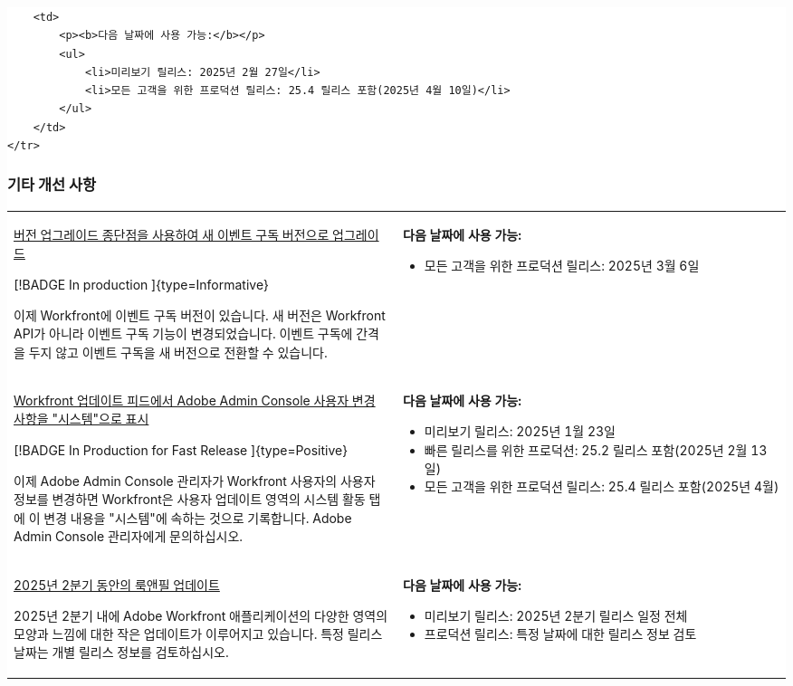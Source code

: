         <td>
            <p><b>다음 날짜에 사용 가능:</b></p>
            <ul>
                <li>미리보기 릴리스: 2025년 2월 27일</li>
                <li>모든 고객을 위한 프로덕션 릴리스: 25.4 릴리스 포함(2025년 4월 10일)</li>
            </ul>
        </td>
    </tr>                          
</tbody>
</table>

### 기타 개선 사항

<table>
<col style="width: 50%;" />
<col style="width: 50%;" />
<tbody>
    <tr>
        <td>
            <p><a href="/help/quicksilver/product-announcements/product-releases/25-q2-release-activity/25-q2-other-enhancements.md" class="MCXref xref" xrefformat="{para}">
            버전 업그레이드 종단점을 사용하여 새 이벤트 구독 버전으로 업그레이드</a></p>
            [!BADGE In production ]{type=Informative}
            <p>이제 Workfront에 이벤트 구독 버전이 있습니다. 새 버전은 Workfront API가 아니라 이벤트 구독 기능이 변경되었습니다. 이벤트 구독에 간격을 두지 않고 이벤트 구독을 새 버전으로 전환할 수 있습니다.</p>
        </td>
        <td>
            <p><b>다음 날짜에 사용 가능:</b></p>
            <ul>
                <span class="preview"><li>모든 고객을 위한 프로덕션 릴리스: 2025년 3월 6일</li></span>
            </ul>
        </td>
    </tr>
    <tr>
        <td>
            <p><a href="/help/quicksilver/product-announcements/product-releases/25-q2-release-activity/25-q2-other-enhancements.md" class="MCXref xref" xrefformat="{para}">
            Workfront 업데이트 피드에서 Adobe Admin Console 사용자 변경 사항을 "시스템"으로 표시</a></p>
            [!BADGE In Production for Fast Release ]{type=Positive}
            <p>이제 Adobe Admin Console 관리자가 Workfront 사용자의 사용자 정보를 변경하면 Workfront은 사용자 업데이트 영역의 시스템 활동 탭에 이 변경 내용을 "시스템"에 속하는 것으로 기록합니다. Adobe Admin Console 관리자에게 문의하십시오.</p>
        </td>
        <td>
            <p><b>다음 날짜에 사용 가능:</b></p>
            <ul>
                <li>미리보기 릴리스: 2025년 1월 23일</li>
                <li>빠른 릴리스를 위한 프로덕션: 25.2 릴리스 포함(2025년 2월 13일)</li>
                <li>모든 고객을 위한 프로덕션 릴리스: 25.4 릴리스 포함(2025년 4월)</li>
            </ul>
        </td>
    </tr>
    <tr>
        <td>
            <p><a href="/help/quicksilver/product-announcements/product-releases/25-q2-release-activity/25-q2-look-and-feel-updates.md" class="MCXref xref" xrefformat="{para}">
            2025년 2분기 동안의 룩앤필 업데이트</a></p>
            <p>2025년 2분기 내에 Adobe Workfront 애플리케이션의 다양한 영역의 모양과 느낌에 대한 작은 업데이트가 이루어지고 있습니다. 특정 릴리스 날짜는 개별 릴리스 정보를 검토하십시오.</p>
        </td>
        <td>
            <p><b>다음 날짜에 사용 가능:</b></p>
            <ul>
                <li>미리보기 릴리스: 2025년 2분기 릴리스 일정 전체</li>
                <span class="preview"><li>프로덕션 릴리스: 특정 날짜에 대한 릴리스 정보 검토</li></span>